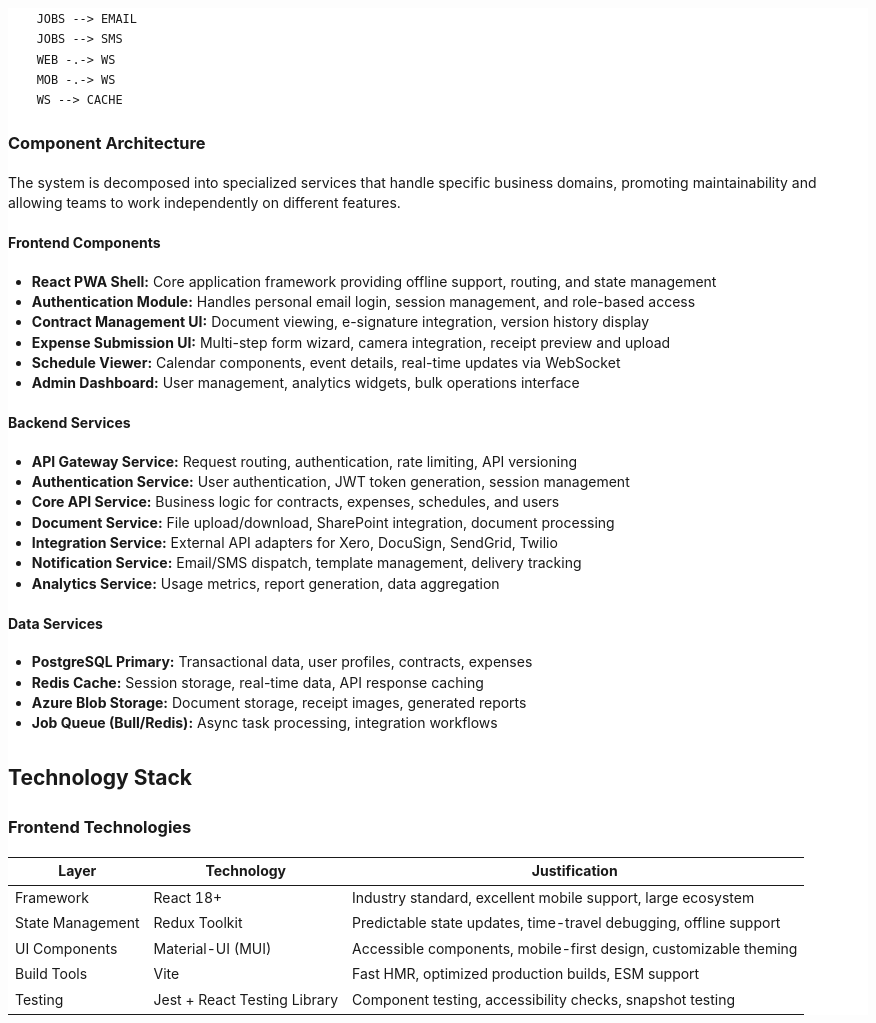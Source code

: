 ```mermaid
    JOBS --> EMAIL
    JOBS --> SMS
    WEB -.-> WS
    MOB -.-> WS
    WS --> CACHE
```

### Component Architecture
The system is decomposed into specialized services that handle specific business domains, promoting maintainability and allowing teams to work independently on different features.

#### Frontend Components
- **React PWA Shell:** Core application framework providing offline support, routing, and state management
- **Authentication Module:** Handles personal email login, session management, and role-based access
- **Contract Management UI:** Document viewing, e-signature integration, version history display
- **Expense Submission UI:** Multi-step form wizard, camera integration, receipt preview and upload
- **Schedule Viewer:** Calendar components, event details, real-time updates via WebSocket
- **Admin Dashboard:** User management, analytics widgets, bulk operations interface

#### Backend Services
- **API Gateway Service:** Request routing, authentication, rate limiting, API versioning
- **Authentication Service:** User authentication, JWT token generation, session management
- **Core API Service:** Business logic for contracts, expenses, schedules, and users
- **Document Service:** File upload/download, SharePoint integration, document processing
- **Integration Service:** External API adapters for Xero, DocuSign, SendGrid, Twilio
- **Notification Service:** Email/SMS dispatch, template management, delivery tracking
- **Analytics Service:** Usage metrics, report generation, data aggregation

#### Data Services
- **PostgreSQL Primary:** Transactional data, user profiles, contracts, expenses
- **Redis Cache:** Session storage, real-time data, API response caching
- **Azure Blob Storage:** Document storage, receipt images, generated reports
- **Job Queue (Bull/Redis):** Async task processing, integration workflows

## Technology Stack

### Frontend Technologies
| Layer | Technology | Justification |
|-------|-----------|---------------|
| Framework | React 18+ | Industry standard, excellent mobile support, large ecosystem |
| State Management | Redux Toolkit | Predictable state updates, time-travel debugging, offline support |
| UI Components | Material-UI (MUI) | Accessible components, mobile-first design, customizable theming |
| Build Tools | Vite | Fast HMR, optimized production builds, ESM support |
| Testing | Jest + React Testing Library | Component testing, accessibility checks, snapshot testing |
